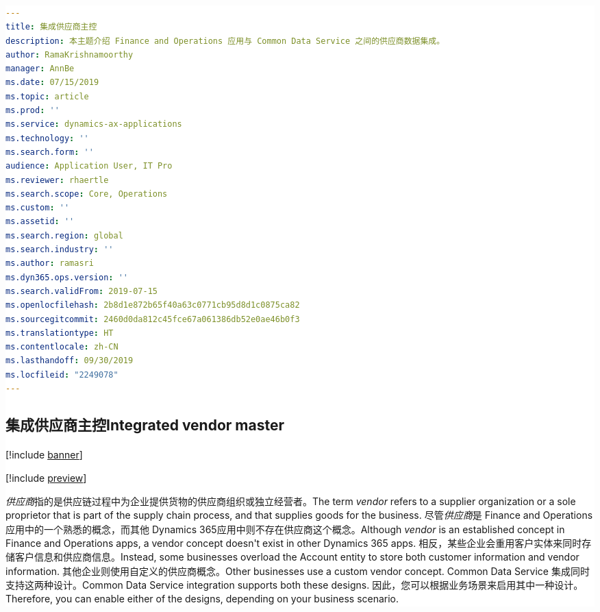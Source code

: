```yaml
---
title: 集成供应商主控
description: 本主题介绍 Finance and Operations 应用与 Common Data Service 之间的供应商数据集成。
author: RamaKrishnamoorthy
manager: AnnBe
ms.date: 07/15/2019
ms.topic: article
ms.prod: ''
ms.service: dynamics-ax-applications
ms.technology: ''
ms.search.form: ''
audience: Application User, IT Pro
ms.reviewer: rhaertle
ms.search.scope: Core, Operations
ms.custom: ''
ms.assetid: ''
ms.search.region: global
ms.search.industry: ''
ms.author: ramasri
ms.dyn365.ops.version: ''
ms.search.validFrom: 2019-07-15
ms.openlocfilehash: 2b8d1e872b65f40a63c0771cb95d8d1c0875ca82
ms.sourcegitcommit: 2460d0da812c45fce67a061386db52e0ae46b0f3
ms.translationtype: HT
ms.contentlocale: zh-CN
ms.lasthandoff: 09/30/2019
ms.locfileid: "2249078"
---
```

## <a name="integrated-vendor-master"></a><span data-ttu-id="e7ff6-103">集成供应商主控</span><span class="sxs-lookup"><span data-stu-id="e7ff6-103">Integrated vendor master</span></span>

[!include [banner](../includes/banner.md)]

[!include [preview](../includes/preview-banner.md)]

<span data-ttu-id="e7ff6-104">*供应商*指的是供应链过程中为企业提供货物的供应商组织或独立经营者。</span><span class="sxs-lookup"><span data-stu-id="e7ff6-104">The term *vendor* refers to a supplier organization or a sole proprietor that is part of the supply chain process, and that supplies goods for the business.</span></span> <span data-ttu-id="e7ff6-105">尽管*供应商*是 Finance and Operations 应用中的一个熟悉的概念，而其他 Dynamics 365应用中则不存在供应商这个概念。</span><span class="sxs-lookup"><span data-stu-id="e7ff6-105">Although *vendor* is an established concept in Finance and Operations apps, a vendor concept doesn't exist in other Dynamics 365 apps.</span></span> <span data-ttu-id="e7ff6-106">相反，某些企业会重用客户实体来同时存储客户信息和供应商信息。</span><span class="sxs-lookup"><span data-stu-id="e7ff6-106">Instead, some businesses overload the Account entity to store both customer information and vendor information.</span></span> <span data-ttu-id="e7ff6-107">其他企业则使用自定义的供应商概念。</span><span class="sxs-lookup"><span data-stu-id="e7ff6-107">Other businesses use a custom vendor concept.</span></span> <span data-ttu-id="e7ff6-108">Common Data Service 集成同时支持这两种设计。</span><span class="sxs-lookup"><span data-stu-id="e7ff6-108">Common Data Service integration supports both these designs.</span></span> <span data-ttu-id="e7ff6-109">因此，您可以根据业务场景来启用其中一种设计。</span><span class="sxs-lookup"><span data-stu-id="e7ff6-109">Therefore, you can enable either of the designs, depending on your business scenario.</span></span>
